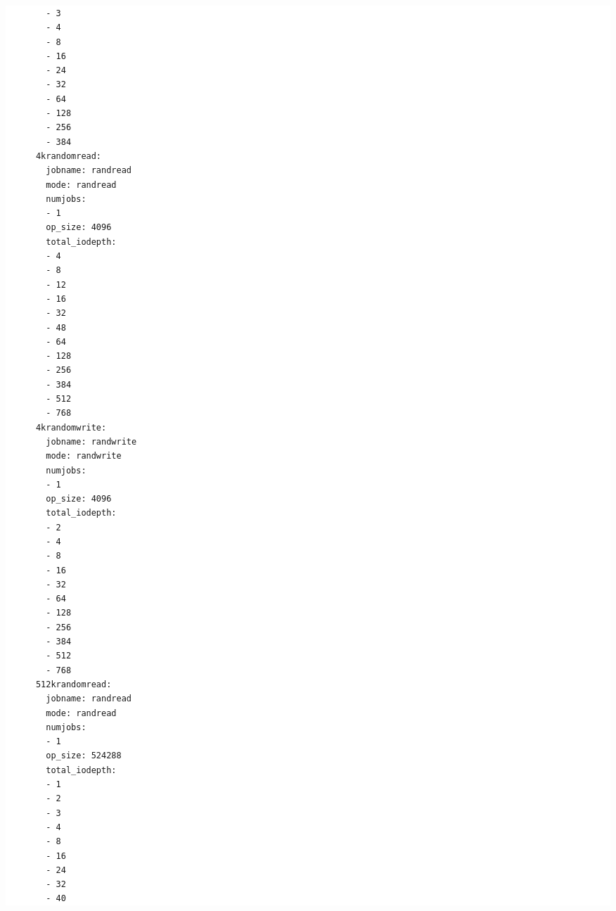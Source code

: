 ```benchmarks:
        - 3
        - 4
        - 8
        - 16
        - 24
        - 32
        - 64
        - 128
        - 256
        - 384
      4krandomread:
        jobname: randread
        mode: randread
        numjobs:
        - 1
        op_size: 4096
        total_iodepth:
        - 4
        - 8
        - 12
        - 16
        - 32
        - 48
        - 64
        - 128
        - 256
        - 384
        - 512
        - 768
      4krandomwrite:
        jobname: randwrite
        mode: randwrite
        numjobs:
        - 1
        op_size: 4096
        total_iodepth:
        - 2
        - 4
        - 8
        - 16
        - 32
        - 64
        - 128
        - 256
        - 384
        - 512
        - 768
      512krandomread:
        jobname: randread
        mode: randread
        numjobs:
        - 1
        op_size: 524288
        total_iodepth:
        - 1
        - 2
        - 3
        - 4
        - 8
        - 16
        - 24
        - 32
        - 40
```